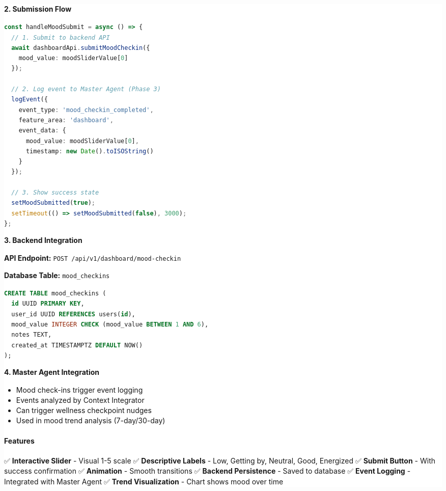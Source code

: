 **2. Submission Flow**
```typescript
const handleMoodSubmit = async () => {
  // 1. Submit to backend API
  await dashboardApi.submitMoodCheckin({
    mood_value: moodSliderValue[0]
  });

  // 2. Log event to Master Agent (Phase 3)
  logEvent({
    event_type: 'mood_checkin_completed',
    feature_area: 'dashboard',
    event_data: {
      mood_value: moodSliderValue[0],
      timestamp: new Date().toISOString()
    }
  });

  // 3. Show success state
  setMoodSubmitted(true);
  setTimeout(() => setMoodSubmitted(false), 3000);
};
```

**3. Backend Integration**

**API Endpoint:** `POST /api/v1/dashboard/mood-checkin`

**Database Table:** `mood_checkins`
```sql
CREATE TABLE mood_checkins (
  id UUID PRIMARY KEY,
  user_id UUID REFERENCES users(id),
  mood_value INTEGER CHECK (mood_value BETWEEN 1 AND 6),
  notes TEXT,
  created_at TIMESTAMPTZ DEFAULT NOW()
);
```

**4. Master Agent Integration**
- Mood check-ins trigger event logging
- Events analyzed by Context Integrator
- Can trigger wellness checkpoint nudges
- Used in mood trend analysis (7-day/30-day)

#### Features

✅ **Interactive Slider** - Visual 1-5 scale
✅ **Descriptive Labels** - Low, Getting by, Neutral, Good, Energized
✅ **Submit Button** - With success confirmation
✅ **Animation** - Smooth transitions
✅ **Backend Persistence** - Saved to database
✅ **Event Logging** - Integrated with Master Agent
✅ **Trend Visualization** - Chart shows mood over time
